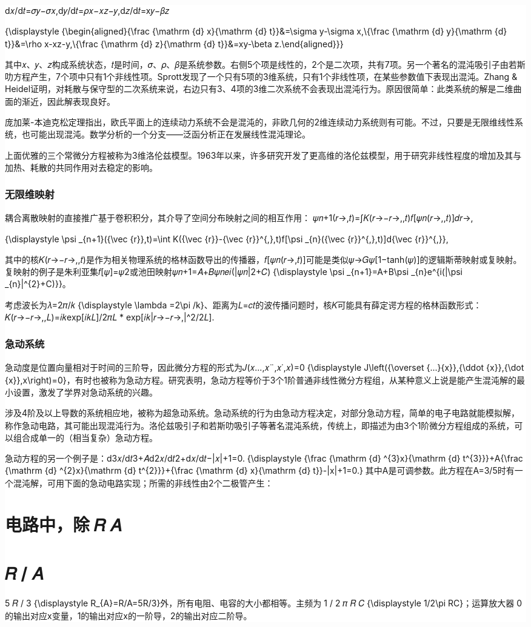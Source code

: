 d𝑥/d𝑡=𝜎𝑦−𝜎𝑥,d𝑦/d𝑡=𝜌𝑥−𝑥𝑧−𝑦,d𝑧/d𝑡=x𝑦−𝛽𝑧

{\displaystyle {\begin{aligned}{\frac {\mathrm {d} x}{\mathrm {d} t}}&=\sigma y-\sigma x,\\{\frac {\mathrm {d} y}{\mathrm {d} t}}&=\rho x-xz-y,\\{\frac {\mathrm {d} z}{\mathrm {d} t}}&=xy-\beta z.\end{aligned}}}

其中𝑥、𝑦、𝑧构成系统状态，𝑡是时间，𝜎、𝜌、𝛽是系统参数。右侧5个项是线性的，2个是二次项，共有7项。另一个著名的混沌吸引子由若斯叻方程产生，7个项中只有1个非线性项。Sprott发现了一个只有5项的3维系统，只有1个非线性项，在某些参数值下表现出混沌。Zhang & Heidel证明，对耗散与保守型的二次系统来说，右边只有3、4项的3维二次系统不会表现出混沌行为。原因很简单：此类系统的解是二维曲面的渐近，因此解表现良好。

庞加莱-本迪克松定理指出，欧氏平面上的连续动力系统不会是混沌的，非欧几何的2维连续动力系统则有可能。不过，只要是无限维线性系统，也可能出现混沌。数学分析的一个分支——泛函分析正在发展线性混沌理论。

上面优雅的三个常微分方程被称为3维洛伦兹模型。1963年以来，许多研究开发了更高维的洛伦兹模型，用于研究非线性程度的增加及其与加热、耗散的共同作用对去稳定的影响。
### 无限维映射
耦合离散映射的直接推广基于卷积积分，其介导了空间分布映射之间的相互作用： 𝜓𝑛+1(𝑟→,𝑡)=∫𝐾(𝑟→−𝑟→,,𝑡)𝑓[𝜓𝑛(𝑟→,,𝑡)]𝑑𝑟→,

{\displaystyle \psi _{n+1}({\vec {r}},t)=\int K({\vec {r}}-{\vec {r}}^{,},t)f[\psi _{n}({\vec {r}}^{,},t)]d{\vec {r}}^{,}},

其中的核𝐾(𝑟→−𝑟→,,𝑡)是作为相关物理系统的格林函数导出的传播器，𝑓[𝜓𝑛(𝑟→,𝑡)]可能是类似𝜓→𝐺𝜓[1−tanh⁡(𝜓)]的逻辑斯蒂映射或复映射。复映射的例子是朱利亚集𝑓[𝜓]=𝜓2或池田映射𝜓𝑛+1=𝐴+𝐵𝜓𝑛𝑒𝑖(|𝜓𝑛|2+𝐶) {\displaystyle \psi _{n+1}=A+B\psi _{n}e^{i(|\psi _{n}|^{2}+C)}}。

考虑波长为𝜆=2𝜋/𝑘 {\displaystyle \lambda =2\pi /k}、距离为𝐿=𝑐𝑡的波传播问题时，核𝐾可能具有薛定谔方程的格林函数形式：𝐾(𝑟→−𝑟→,,𝐿)=𝑖𝑘exp⁡[𝑖𝑘𝐿]/2𝜋𝐿 * exp⁡[𝑖𝑘|𝑟→−𝑟→,|^2/2𝐿].
### 急动系统
急动度是位置向量相对于时间的三阶导，因此微分方程的形式为𝐽(𝑥...,𝑥¨,𝑥˙,𝑥)=0 {\displaystyle J\left({\overset {...}{x}},{\ddot {x}},{\dot {x}},x\right)=0}，有时也被称为急动方程。研究表明，急动方程等价于3个1阶普通非线性微分方程组，从某种意义上说是能产生混沌解的最小设置，激发了学界对急动系统的兴趣。

涉及4阶及以上导数的系统相应地，被称为超急动系统。急动系统的行为由急动方程决定，对部分急动方程，简单的电子电路就能模拟解，称作急动电路，其可能出现混沌行为。洛伦兹吸引子和若斯叻吸引子等著名混沌系统，传统上，即描述为由3个1阶微分方程组成的系统，可以组合成单一的（相当复杂）急动方程。

急动方程的另一个例子是：d3𝑥/d𝑡3+𝐴d2𝑥/d𝑡2+d𝑥/d𝑡−|𝑥|+1=0. {\displaystyle {\frac {\mathrm {d} ^{3}x}{\mathrm {d} t^{3}}}+A{\frac {\mathrm {d} ^{2}x}{\mathrm {d} t^{2}}}+{\frac {\mathrm {d} x}{\mathrm {d} t}}-|x|+1=0.}
其中A是可调参数。此方程在A=3/5时有一个混沌解，可用下面的急动电路实现；所需的非线性由2个二极管产生：


电路中，除
𝑅
𝐴
=
𝑅
/
𝐴
=
5
𝑅
/
3
{\displaystyle R_{A}=R/A=5R/3}外，所有电阻、电容的大小都相等。主频为
1
/
2
𝜋
𝑅
𝐶
{\displaystyle 1/2\pi RC}；运算放大器 0的输出对应x变量，1的输出对应x的一阶导，2的输出对应二阶导。
